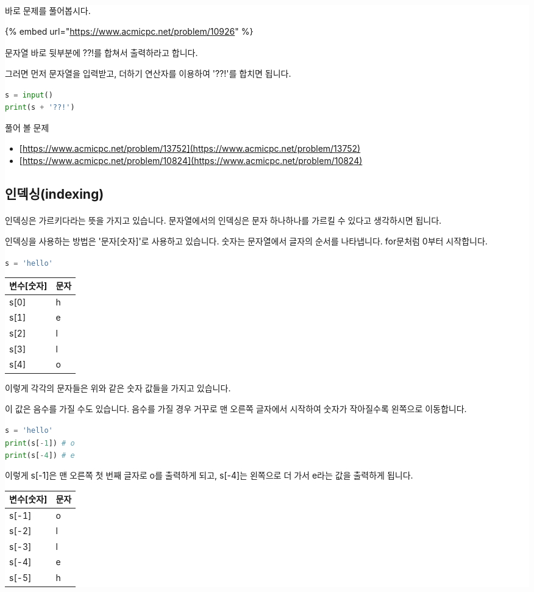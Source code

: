 바로 문제를 풀어봅시다.

{% embed url="https://www.acmicpc.net/problem/10926" %}

문자열 바로 뒷부분에 ??!를 합쳐서 출력하라고 합니다.

그러면 먼저 문자열을 입력받고, 더하기 연산자를 이용하여 '??!'를 합치면 됩니다.

```python
s = input()
print(s + '??!')
```

풀어 볼 문제

* [https://www.acmicpc.net/problem/13752](https://www.acmicpc.net/problem/13752)
* [https://www.acmicpc.net/problem/10824](https://www.acmicpc.net/problem/10824)

## 인덱싱(indexing)

인덱싱은 가르키다라는 뜻을 가지고 있습니다. 문자열에서의 인덱싱은 문자 하나하나를 가르킬 수 있다고 생각하시면 됩니다.

인덱싱을 사용하는 방법은 '문자\[숫자]'로 사용하고 있습니다. 숫자는 문자열에서 글자의 순서를 나타냅니다. for문처럼 0부터 시작합니다.

```python
s = 'hello'
```

| 변수\[숫자] | 문자            |
| ------- | ------------- |
| s\[0]   | h             |
| s\[1]   | e             |
| s\[2]   | l             |
| s\[3]   | l             |
| s\[4]   | o             |

이렇게 각각의 문자들은 위와 같은 숫자 값들을 가지고 있습니다.&#x20;

이 값은 음수를 가질 수도 있습니다. 음수를 가질 경우 거꾸로 맨 오른쪽 글자에서 시작하여 숫자가 작아질수록 왼쪽으로 이동합니다.

```python
s = 'hello'
print(s[-1]) # o
print(s[-4]) # e
```

이렇게 s\[-1]은 맨 오른쪽 첫 번째 글자로 o를 출력하게 되고, s\[-4]는 왼쪽으로 더 가서 e라는 값을 출력하게 됩니다.

| 변수\[숫자] | 문자              |
| ------- | --------------- |
| s\[-1]  | o               |
| s\[-2]  | l               |
| s\[-3]  | l               |
| s\[-4]  | e               |
| s\[-5]  | h               |
